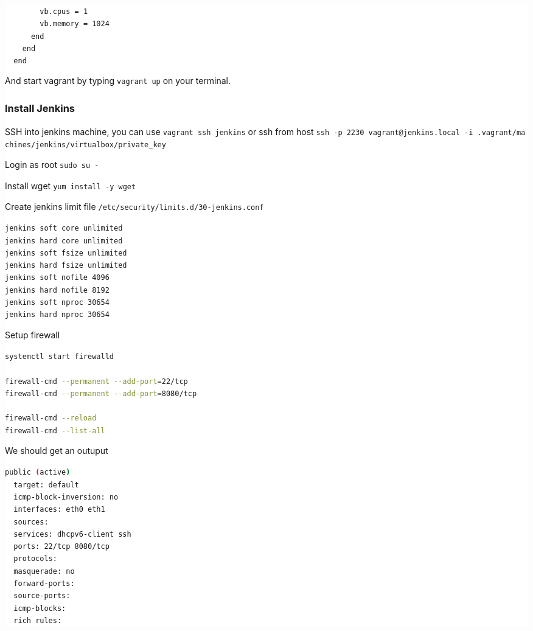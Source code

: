 ```bash
        vb.cpus = 1
        vb.memory = 1024
      end
    end
  end
```

And start vagrant by typing `vagrant up` on your terminal.

### Install Jenkins

SSH into jenkins machine, you can use `vagrant ssh jenkins` or ssh from host `ssh -p 2230 vagrant@jenkins.local -i .vagrant/machines/jenkins/virtualbox/private_key`

Login as root `sudo su -`

Install wget `yum install -y wget`

Create jenkins limit file `/etc/security/limits.d/30-jenkins.conf`

```bash
jenkins soft core unlimited
jenkins hard core unlimited
jenkins soft fsize unlimited
jenkins hard fsize unlimited
jenkins soft nofile 4096
jenkins hard nofile 8192
jenkins soft nproc 30654
jenkins hard nproc 30654
```

Setup firewall

```bash
systemctl start firewalld

firewall-cmd --permanent --add-port=22/tcp
firewall-cmd --permanent --add-port=8080/tcp

firewall-cmd --reload
firewall-cmd --list-all
```

We should get an outuput

```bash
public (active)
  target: default
  icmp-block-inversion: no
  interfaces: eth0 eth1
  sources: 
  services: dhcpv6-client ssh
  ports: 22/tcp 8080/tcp
  protocols: 
  masquerade: no
  forward-ports: 
  source-ports: 
  icmp-blocks: 
  rich rules:
```
